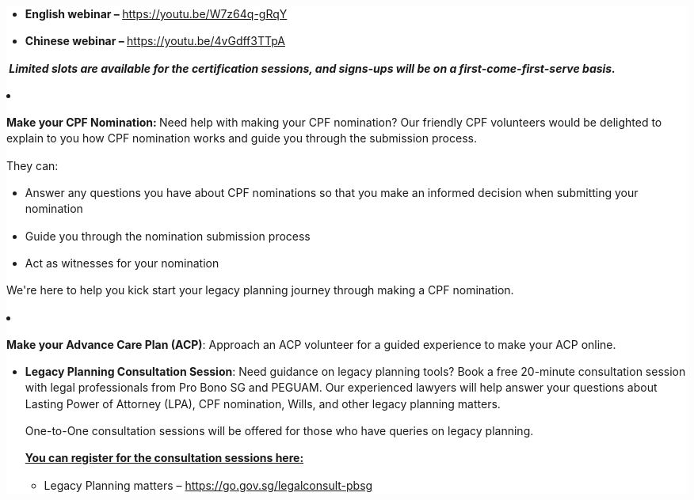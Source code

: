 </p>
<ul data-tight="true" class="tight">
<li>
<p><strong>English webinar – </strong><a href="https://youtu.be/W7z64q-gRqY" rel="noopener noreferrer nofollow" target="_blank">https://youtu.be/W7z64q-gRqY</a>
</p>
</li>
<li>
<p><strong>Chinese webinar – </strong><a href="https://youtu.be/W7z64q-gRqY" rel="noopener noreferrer nofollow" target="_blank">https://youtu.be/4vGdff3TTpA</a>
</p>
</li>
</ul>
<p><strong><em>&nbsp;Limited slots are available for the certification sessions, and signs-ups will be on a first-come-first-serve basis.</em></strong>
</p>
<p></p>
</li>
<li>
<p><strong>Make your CPF Nomination: </strong>Need help with making your
CPF nomination? Our friendly CPF volunteers would be delighted to explain
to you how CPF nomination works and guide you through the submission process.</p>
<p>They can:</p>
<ul data-tight="true" class="tight">
<li>
<p>Answer any questions you have about CPF nominations so that you make an
informed decision when submitting your nomination</p>
</li>
<li>
<p>Guide you through the nomination submission process</p>
</li>
<li>
<p>Act as witnesses for your nomination</p>
<p></p>
</li>
</ul>
<p>We're here to help you kick start your legacy planning journey through
making a CPF nomination.</p>
<p></p>
</li>
<li>
<p><strong>Make your Advance Care Plan (ACP)</strong>: Approach an ACP volunteer
for a guided experience to make your ACP online.</p>
</li>
</ul>
<p></p>
<p></p>
<ul data-tight="true" class="tight">
<li>
<p><strong>Legacy Planning Consultation Session</strong>: Need guidance on
legacy planning tools? Book a free 20-minute consultation session with
legal professionals from Pro Bono SG and PEGUAM. Our experienced lawyers
will help answer your questions about Lasting Power of Attorney (LPA),
CPF nomination, Wills, and other legacy planning matters.</p>
<p>One-to-One consultation sessions will be offered for those who have queries
on legacy planning.</p>
<p></p>
<p><strong><u>You can register for the consultation sessions here:</u></strong>
</p>
<ul data-tight="true" class="tight">
<li>
<p>Legacy Planning matters –&nbsp;<a href="https://go.gov.sg/legalconsult-pbsg" rel="noopener noreferrer nofollow" target="_blank">https://go.gov.sg/legalconsult-pbsg</a>
</p>